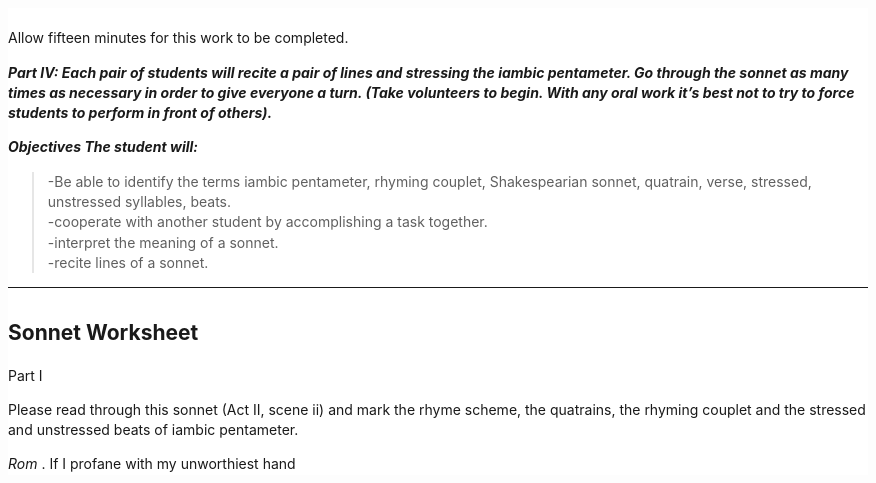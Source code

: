    </i>
  </b>
  <br/>
  Allow fifteen minutes for this work to be completed.
 </p>
<p>
  <b>
   <i>
    <i>
     Part IV:
    </i>
    Each pair of students will recite a pair of lines and stressing the iambic pentameter. Go through the sonnet as many times as necessary in order to give everyone a turn. (Take volunteers to begin. With any oral work it’s best not to try to force students to perform in front of others).
   </i>
  </b>
  <br/>
 </p>
 <p>
  <b>
   <i>
    <i>
     <b>
      Objectives
     </b>
    </i>
    The student will:
   </i>
  </b>
  <br/>
 </p>
 <blockquote>
  <dl>
   <dt>
    -Be able to identify the terms iambic pentameter, rhyming couplet, Shakespearian sonnet, quatrain, verse, stressed, unstressed syllables, beats.
    <dt>
     -cooperate with another student by accomplishing a task together.
     <dt>
      -interpret the meaning of a sonnet.
      <dt>
       -recite lines of a sonnet.
      </dt>
     </dt>
    </dt>
   </dt>
  </dl>
 </blockquote>
 <hr/>
 <h2>
  Sonnet Worksheet
 </h2>
 Part I
 <p>
  Please read through this sonnet (Act II, scene ii) and mark the rhyme scheme, the quatrains, the rhyming couplet and the stressed and unstressed beats of iambic pentameter.
 </p>
 <p>
  <i>
   Rom
  </i>
  . If I profane with my unworthiest hand
 </p>
 <p>